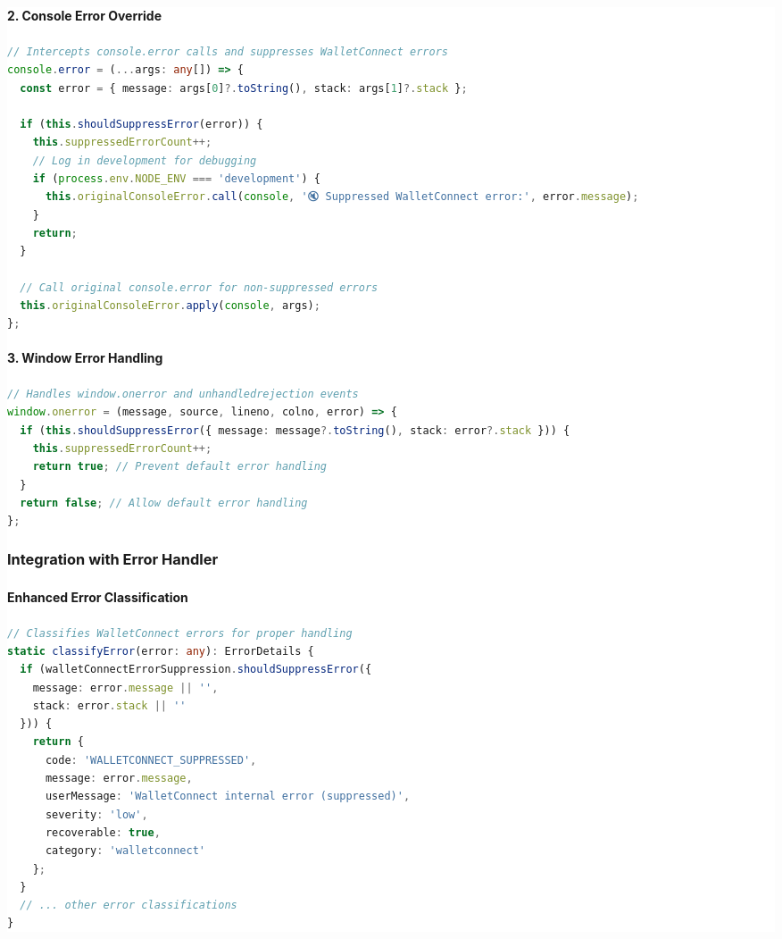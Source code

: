 #### 2. Console Error Override
```typescript
// Intercepts console.error calls and suppresses WalletConnect errors
console.error = (...args: any[]) => {
  const error = { message: args[0]?.toString(), stack: args[1]?.stack };
  
  if (this.shouldSuppressError(error)) {
    this.suppressedErrorCount++;
    // Log in development for debugging
    if (process.env.NODE_ENV === 'development') {
      this.originalConsoleError.call(console, '🔇 Suppressed WalletConnect error:', error.message);
    }
    return;
  }
  
  // Call original console.error for non-suppressed errors
  this.originalConsoleError.apply(console, args);
};
```

#### 3. Window Error Handling
```typescript
// Handles window.onerror and unhandledrejection events
window.onerror = (message, source, lineno, colno, error) => {
  if (this.shouldSuppressError({ message: message?.toString(), stack: error?.stack })) {
    this.suppressedErrorCount++;
    return true; // Prevent default error handling
  }
  return false; // Allow default error handling
};
```

### Integration with Error Handler

#### Enhanced Error Classification
```typescript
// Classifies WalletConnect errors for proper handling
static classifyError(error: any): ErrorDetails {
  if (walletConnectErrorSuppression.shouldSuppressError({
    message: error.message || '',
    stack: error.stack || ''
  })) {
    return {
      code: 'WALLETCONNECT_SUPPRESSED',
      message: error.message,
      userMessage: 'WalletConnect internal error (suppressed)',
      severity: 'low',
      recoverable: true,
      category: 'walletconnect'
    };
  }
  // ... other error classifications
}
```
